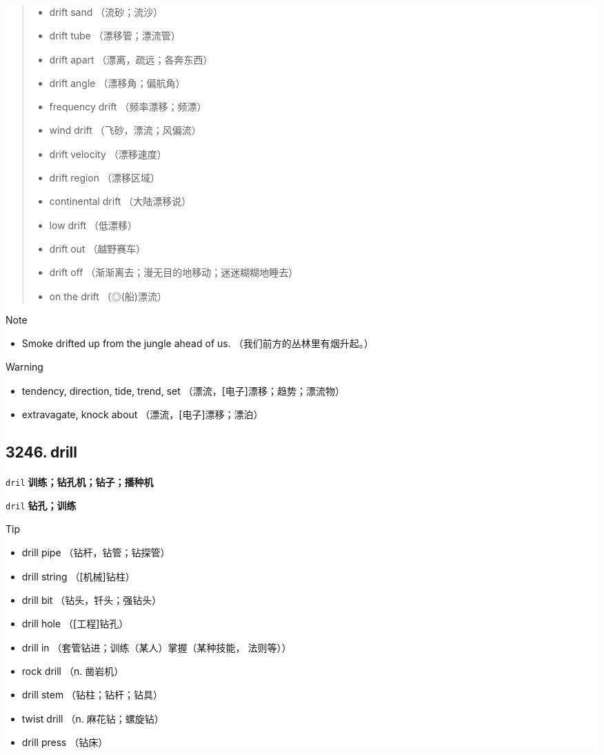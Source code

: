 >
> - drift sand （流砂；流沙）
>
> - drift tube （漂移管；漂流管）
>
> - drift apart （漂离，疏远；各奔东西）
>
> - drift angle （漂移角；偏航角）
>
> - frequency drift （频率漂移；频漂）
>
> - wind drift （飞砂，漂流；风偏流）
>
> - drift velocity （漂移速度）
>
> - drift region （漂移区域）
>
> - continental drift （大陆漂移说）
>
> - low drift （低漂移）
>
> - drift out （越野赛车）
>
> - drift off （渐渐离去；漫无目的地移动；迷迷糊糊地睡去）
>
> - on the drift （◎(船)漂流）
>

> [!NOTE]
>
> - Smoke drifted up from the jungle ahead of us. （我们前方的丛林里有烟升起。）
>

> [!WARNING]
>
> - tendency, direction, tide, trend, set （漂流，[电子]漂移；趋势；漂流物）
>
> - extravagate, knock about （漂流，[电子]漂移；漂泊）
>

## 3246. drill

`dril`  **训练；钻孔机；钻子；播种机**

`dril`  **钻孔；训练**

> [!TIP]
>
> - drill pipe （钻杆，钻管；钻探管）
>
> - drill string （[机械]钻柱）
>
> - drill bit （钻头，钎头；强钻头）
>
> - drill hole （[工程]钻孔）
>
> - drill in （套管钻进；训练（某人）掌握（某种技能， 法则等））
>
> - rock drill （n. 凿岩机）
>
> - drill stem （钻柱；钻杆；钻具）
>
> - twist drill （n. 麻花钻；螺旋钻）
>
> - drill press （钻床）